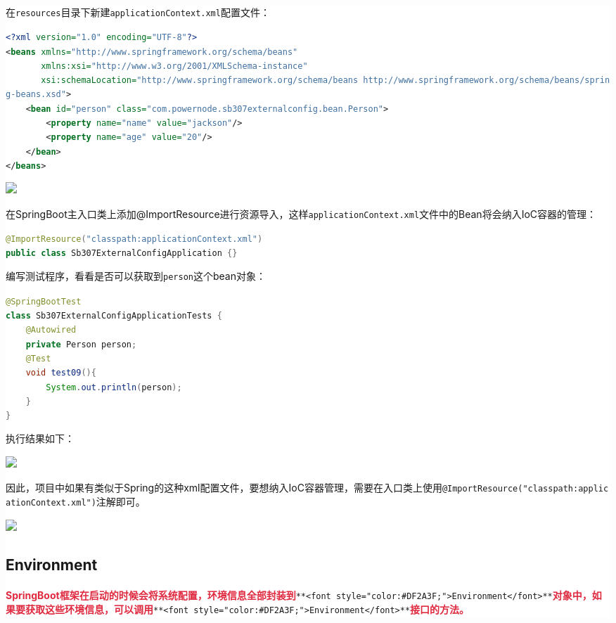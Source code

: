 ```java
```



在`resources`目录下新建`applicationContext.xml`配置文件：

```xml
<?xml version="1.0" encoding="UTF-8"?>
<beans xmlns="http://www.springframework.org/schema/beans"
       xmlns:xsi="http://www.w3.org/2001/XMLSchema-instance"
       xsi:schemaLocation="http://www.springframework.org/schema/beans http://www.springframework.org/schema/beans/spring-beans.xsd">
    <bean id="person" class="com.powernode.sb307externalconfig.bean.Person">
        <property name="name" value="jackson"/>
        <property name="age" value="20"/>
    </bean>
</beans>
```

![](https://cdn.nlark.com/yuque/0/2024/png/21376908/1730804471502-31c64115-c49a-4d76-92e0-90e9ae543b32.png)

在SpringBoot主入口类上添加@ImportResource进行资源导入，这样`applicationContext.xml`文件中的Bean将会纳入IoC容器的管理：

```java
@ImportResource("classpath:applicationContext.xml")
public class Sb307ExternalConfigApplication {}
```



编写测试程序，看看是否可以获取到`person`这个bean对象：

```java
@SpringBootTest
class Sb307ExternalConfigApplicationTests {
    @Autowired
    private Person person;
    @Test
    void test09(){
        System.out.println(person);
    }
}
```

执行结果如下：

![](https://cdn.nlark.com/yuque/0/2024/png/21376908/1729683600179-80efe94a-9aca-4959-a6ee-af938bb4fc61.png)



因此，项目中如果有类似于Spring的这种xml配置文件，要想纳入IoC容器管理，需要在入口类上使用`@ImportResource("classpath:applicationContext.xml")`注解即可。



![](https://cdn.nlark.com/yuque/0/2024/png/21376908/1730804471502-31c64115-c49a-4d76-92e0-90e9ae543b32.png)



## Environment
**<font style="color:#DF2A3F;">SpringBoot框架在启动的时候会将系统配置，环境信息全部封装到</font>**`**<font style="color:#DF2A3F;">Environment</font>**`**<font style="color:#DF2A3F;">对象中，如果要获取这些环境信息，可以调用</font>**`**<font style="color:#DF2A3F;">Environment</font>**`**<font style="color:#DF2A3F;">接口的方法。</font>**
